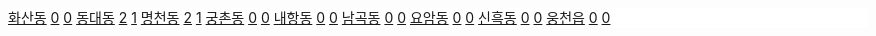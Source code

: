 
  <tr class="item">
    <td><a href="충청남도보령시화산동">화산동</a></td>
    <td><a href="충청남도보령시화산동">0</a></td>
    <td><a href="충청남도보령시화산동">0</a></td>
  </tr>
    

  <tr class="item">
    <td><a href="충청남도보령시동대동">동대동</a></td>
    <td><a href="충청남도보령시동대동">2</a></td>
    <td><a href="충청남도보령시동대동">1</a></td>
  </tr>
    

  <tr class="item">
    <td><a href="충청남도보령시명천동">명천동</a></td>
    <td><a href="충청남도보령시명천동">2</a></td>
    <td><a href="충청남도보령시명천동">1</a></td>
  </tr>
    

  <tr class="item">
    <td><a href="충청남도보령시궁촌동">궁촌동</a></td>
    <td><a href="충청남도보령시궁촌동">0</a></td>
    <td><a href="충청남도보령시궁촌동">0</a></td>
  </tr>
    

  <tr class="item">
    <td><a href="충청남도보령시내항동">내항동</a></td>
    <td><a href="충청남도보령시내항동">0</a></td>
    <td><a href="충청남도보령시내항동">0</a></td>
  </tr>
    

  <tr class="item">
    <td><a href="충청남도보령시남곡동">남곡동</a></td>
    <td><a href="충청남도보령시남곡동">0</a></td>
    <td><a href="충청남도보령시남곡동">0</a></td>
  </tr>
    

  <tr class="item">
    <td><a href="충청남도보령시요암동">요암동</a></td>
    <td><a href="충청남도보령시요암동">0</a></td>
    <td><a href="충청남도보령시요암동">0</a></td>
  </tr>
    

  <tr class="item">
    <td><a href="충청남도보령시신흑동">신흑동</a></td>
    <td><a href="충청남도보령시신흑동">0</a></td>
    <td><a href="충청남도보령시신흑동">0</a></td>
  </tr>
    

  <tr class="item">
    <td><a href="충청남도보령시웅천읍">웅천읍</a></td>
    <td><a href="충청남도보령시웅천읍">0</a></td>
    <td><a href="충청남도보령시웅천읍">0</a></td>
  </tr>
    
